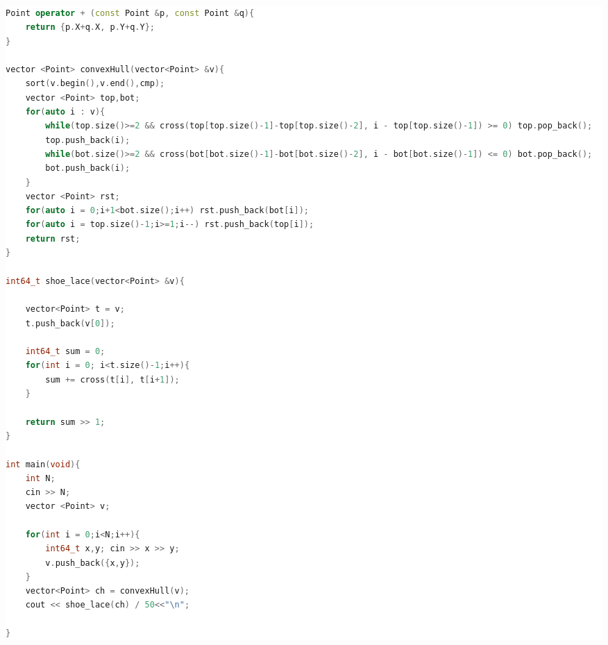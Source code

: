 ```cpp
Point operator + (const Point &p, const Point &q){
    return {p.X+q.X, p.Y+q.Y};
}

vector <Point> convexHull(vector<Point> &v){
    sort(v.begin(),v.end(),cmp);
    vector <Point> top,bot;
    for(auto i : v){
        while(top.size()>=2 && cross(top[top.size()-1]-top[top.size()-2], i - top[top.size()-1]) >= 0) top.pop_back();
        top.push_back(i);
        while(bot.size()>=2 && cross(bot[bot.size()-1]-bot[bot.size()-2], i - bot[bot.size()-1]) <= 0) bot.pop_back();
        bot.push_back(i);
    }
    vector <Point> rst;
    for(auto i = 0;i+1<bot.size();i++) rst.push_back(bot[i]);
    for(auto i = top.size()-1;i>=1;i--) rst.push_back(top[i]);
    return rst;
}

int64_t shoe_lace(vector<Point> &v){
    
    vector<Point> t = v;
    t.push_back(v[0]);
    
    int64_t sum = 0;
    for(int i = 0; i<t.size()-1;i++){
        sum += cross(t[i], t[i+1]);
    }
    
    return sum >> 1;
}

int main(void){
    int N;
    cin >> N;
    vector <Point> v;
    
    for(int i = 0;i<N;i++){
        int64_t x,y; cin >> x >> y;
        v.push_back({x,y});
    }
    vector<Point> ch = convexHull(v);
    cout << shoe_lace(ch) / 50<<"\n";

}
```